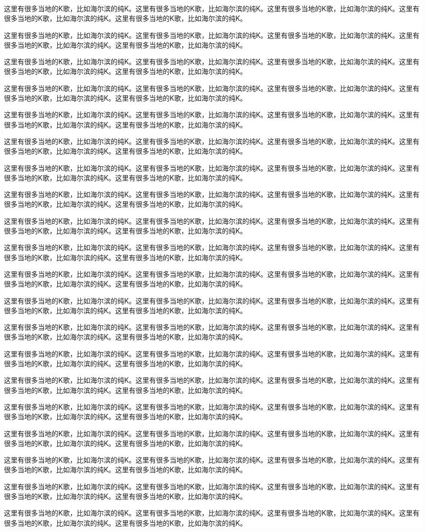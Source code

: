 这里有很多当地的K歌，比如海尔滨的纯K。这里有很多当地的K歌，比如海尔滨的纯K。这里有很多当地的K歌，比如海尔滨的纯K。这里有很多当地的K歌，比如海尔滨的纯K。这里有很多当地的K歌，比如海尔滨的纯K。

这里有很多当地的K歌，比如海尔滨的纯K。这里有很多当地的K歌，比如海尔滨的纯K。这里有很多当地的K歌，比如海尔滨的纯K。这里有很多当地的K歌，比如海尔滨的纯K。这里有很多当地的K歌，比如海尔滨的纯K。

这里有很多当地的K歌，比如海尔滨的纯K。这里有很多当地的K歌，比如海尔滨的纯K。这里有很多当地的K歌，比如海尔滨的纯K。这里有很多当地的K歌，比如海尔滨的纯K。这里有很多当地的K歌，比如海尔滨的纯K。

这里有很多当地的K歌，比如海尔滨的纯K。这里有很多当地的K歌，比如海尔滨的纯K。这里有很多当地的K歌，比如海尔滨的纯K。这里有很多当地的K歌，比如海尔滨的纯K。这里有很多当地的K歌，比如海尔滨的纯K。

这里有很多当地的K歌，比如海尔滨的纯K。这里有很多当地的K歌，比如海尔滨的纯K。这里有很多当地的K歌，比如海尔滨的纯K。这里有很多当地的K歌，比如海尔滨的纯K。这里有很多当地的K歌，比如海尔滨的纯K。

这里有很多当地的K歌，比如海尔滨的纯K。这里有很多当地的K歌，比如海尔滨的纯K。这里有很多当地的K歌，比如海尔滨的纯K。这里有很多当地的K歌，比如海尔滨的纯K。这里有很多当地的K歌，比如海尔滨的纯K。

这里有很多当地的K歌，比如海尔滨的纯K。这里有很多当地的K歌，比如海尔滨的纯K。这里有很多当地的K歌，比如海尔滨的纯K。这里有很多当地的K歌，比如海尔滨的纯K。这里有很多当地的K歌，比如海尔滨的纯K。

这里有很多当地的K歌，比如海尔滨的纯K。这里有很多当地的K歌，比如海尔滨的纯K。这里有很多当地的K歌，比如海尔滨的纯K。这里有很多当地的K歌，比如海尔滨的纯K。这里有很多当地的K歌，比如海尔滨的纯K。

这里有很多当地的K歌，比如海尔滨的纯K。这里有很多当地的K歌，比如海尔滨的纯K。这里有很多当地的K歌，比如海尔滨的纯K。这里有很多当地的K歌，比如海尔滨的纯K。这里有很多当地的K歌，比如海尔滨的纯K。

这里有很多当地的K歌，比如海尔滨的纯K。这里有很多当地的K歌，比如海尔滨的纯K。这里有很多当地的K歌，比如海尔滨的纯K。这里有很多当地的K歌，比如海尔滨的纯K。这里有很多当地的K歌，比如海尔滨的纯K。

这里有很多当地的K歌，比如海尔滨的纯K。这里有很多当地的K歌，比如海尔滨的纯K。这里有很多当地的K歌，比如海尔滨的纯K。这里有很多当地的K歌，比如海尔滨的纯K。这里有很多当地的K歌，比如海尔滨的纯K。

这里有很多当地的K歌，比如海尔滨的纯K。这里有很多当地的K歌，比如海尔滨的纯K。这里有很多当地的K歌，比如海尔滨的纯K。这里有很多当地的K歌，比如海尔滨的纯K。这里有很多当地的K歌，比如海尔滨的纯K。

这里有很多当地的K歌，比如海尔滨的纯K。这里有很多当地的K歌，比如海尔滨的纯K。这里有很多当地的K歌，比如海尔滨的纯K。这里有很多当地的K歌，比如海尔滨的纯K。这里有很多当地的K歌，比如海尔滨的纯K。

这里有很多当地的K歌，比如海尔滨的纯K。这里有很多当地的K歌，比如海尔滨的纯K。这里有很多当地的K歌，比如海尔滨的纯K。这里有很多当地的K歌，比如海尔滨的纯K。这里有很多当地的K歌，比如海尔滨的纯K。

这里有很多当地的K歌，比如海尔滨的纯K。这里有很多当地的K歌，比如海尔滨的纯K。这里有很多当地的K歌，比如海尔滨的纯K。这里有很多当地的K歌，比如海尔滨的纯K。这里有很多当地的K歌，比如海尔滨的纯K。

这里有很多当地的K歌，比如海尔滨的纯K。这里有很多当地的K歌，比如海尔滨的纯K。这里有很多当地的K歌，比如海尔滨的纯K。这里有很多当地的K歌，比如海尔滨的纯K。这里有很多当地的K歌，比如海尔滨的纯K。

这里有很多当地的K歌，比如海尔滨的纯K。这里有很多当地的K歌，比如海尔滨的纯K。这里有很多当地的K歌，比如海尔滨的纯K。这里有很多当地的K歌，比如海尔滨的纯K。这里有很多当地的K歌，比如海尔滨的纯K。

这里有很多当地的K歌，比如海尔滨的纯K。这里有很多当地的K歌，比如海尔滨的纯K。这里有很多当地的K歌，比如海尔滨的纯K。这里有很多当地的K歌，比如海尔滨的纯K。这里有很多当地的K歌，比如海尔滨的纯K。

这里有很多当地的K歌，比如海尔滨的纯K。这里有很多当地的K歌，比如海尔滨的纯K。这里有很多当地的K歌，比如海尔滨的纯K。这里有很多当地的K歌，比如海尔滨的纯K。这里有很多当地的K歌，比如海尔滨的纯K。

这里有很多当地的K歌，比如海尔滨的纯K。这里有很多当地的K歌，比如海尔滨的纯K。这里有很多当地的K歌，比如海尔滨的纯K。这里有很多当地的K歌，比如海尔滨的纯K。这里有很多当地的K歌，比如海尔滨的纯K。
